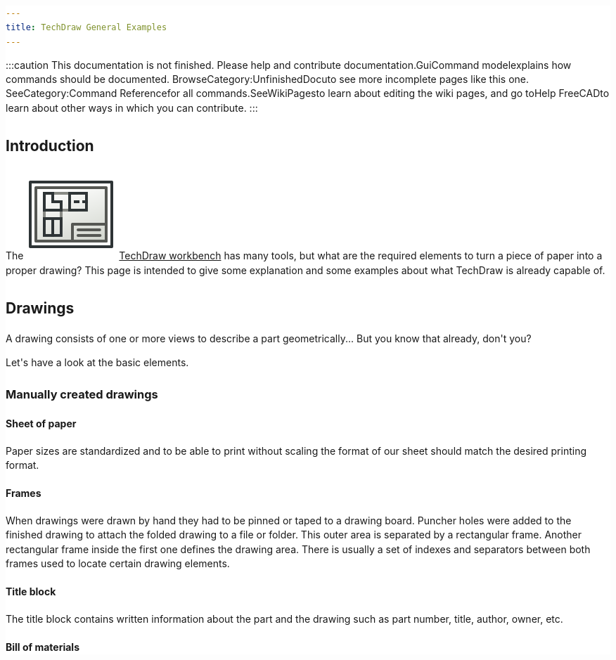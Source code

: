 ```yaml
---
title: TechDraw General Examples
---
```


:::caution
This documentation is not finished. Please help and contribute documentation.GuiCommand modelexplains how commands should be documented. BrowseCategory:UnfinishedDocuto see more incomplete pages like this one. SeeCategory:Command Referencefor all commands.SeeWikiPagesto learn about editing the wiki pages, and go toHelp FreeCADto learn about other ways in which you can contribute.
:::

## Introduction

The ![](/src/assets/images/Workbench_TechDraw.svg) [TechDraw workbench](/TechDraw_Workbench "TechDraw Workbench") has many tools, but what are the required elements to turn a piece of paper into a proper drawing? This page is intended to give some explanation and some examples about what TechDraw is already capable of.

## Drawings

A drawing consists of one or more views to describe a part geometrically... But you know that already, don't you?

Let's have a look at the basic elements.

### Manually created drawings

#### Sheet of paper

Paper sizes are standardized and to be able to print without scaling the format of our sheet should match the desired printing format.

#### Frames

When drawings were drawn by hand they had to be pinned or taped to a drawing board. Puncher holes were added to the finished drawing to attach the folded drawing to a file or folder. This outer area is separated by a rectangular frame. Another rectangular frame inside the first one defines the drawing area. There is usually a set of indexes and separators between both frames used to locate certain drawing elements.

#### Title block

The title block contains written information about the part and the drawing such as part number, title, author, owner, etc.

#### Bill of materials
